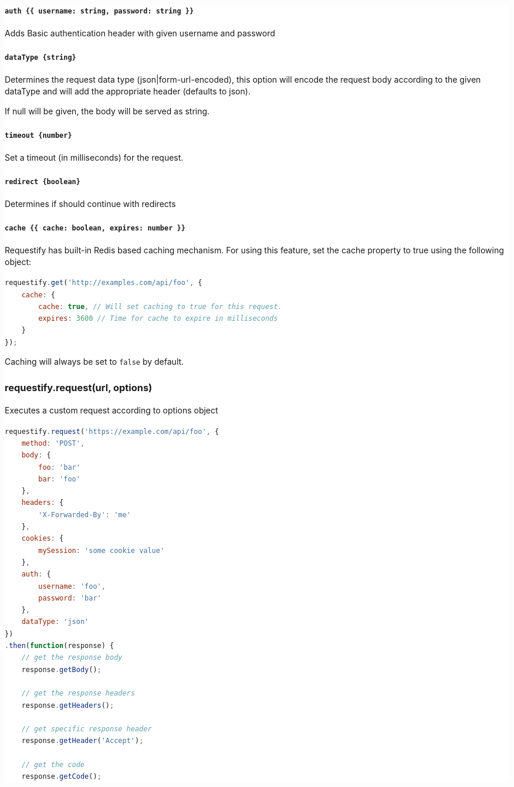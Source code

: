 #### `auth {{ username: string, password: string }} `
Adds Basic authentication header with given username and password

#### `dataType {string}` 
Determines the request data type (json|form-url-encoded), this option will encode the request body according to the given dataType and will add the appropriate header (defaults to json). 

If null will be given, the body will be served as string.

#### `timeout {number} `
Set a timeout (in milliseconds) for the request.

#### `redirect {boolean} `
Determines if should continue with redirects 


#### `cache {{ cache: boolean, expires: number }}`
Requestify has built-in Redis based caching mechanism. For using this feature, set the cache property to true using the following object:

```javascript
requestify.get('http://examples.com/api/foo', {
    cache: {
    	cache: true, // Will set caching to true for this request.
    	expires: 3600 // Time for cache to expire in milliseconds
    }
});
```

Caching will always be set to `false` by default.


### requestify.request(url, options)

Executes a custom request according to options object

``` javascript
requestify.request('https://example.com/api/foo', {
	method: 'POST',
	body: {
		foo: 'bar'
		bar: 'foo'
	},
	headers: {
		'X-Forwarded-By': 'me'
	},
	cookies: {
		mySession: 'some cookie value'
	},
	auth: {
		username: 'foo',
		password: 'bar'
	},
	dataType: 'json'		
})
.then(function(response) {
	// get the response body
	response.getBody();

   	// get the response headers
 	response.getHeaders();

 	// get specific response header
 	response.getHeader('Accept');
 
 	// get the code
 	response.getCode();
```